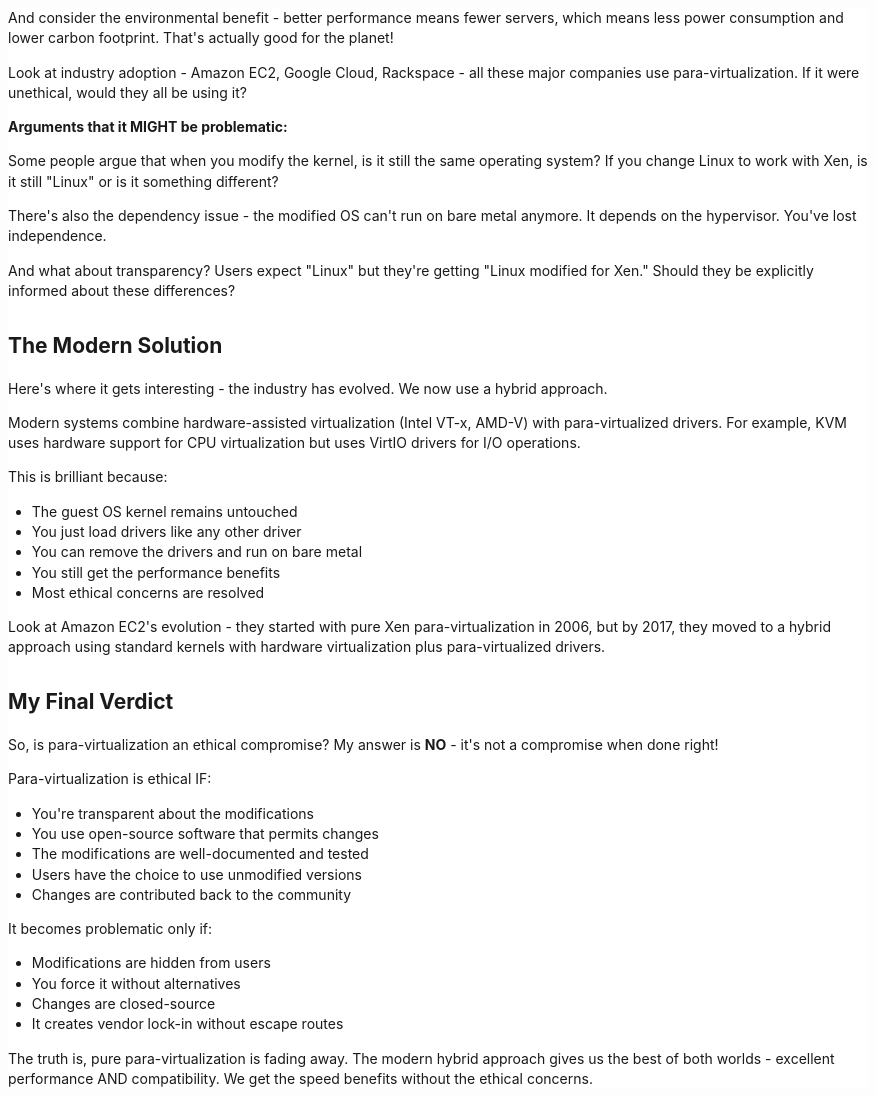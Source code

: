 And consider the environmental benefit - better performance means fewer servers, which means less power consumption and lower carbon footprint. That's actually good for the planet!

Look at industry adoption - Amazon EC2, Google Cloud, Rackspace - all these major companies use para-virtualization. If it were unethical, would they all be using it?

**Arguments that it MIGHT be problematic:**

Some people argue that when you modify the kernel, is it still the same operating system? If you change Linux to work with Xen, is it still "Linux" or is it something different?

There's also the dependency issue - the modified OS can't run on bare metal anymore. It depends on the hypervisor. You've lost independence.

And what about transparency? Users expect "Linux" but they're getting "Linux modified for Xen." Should they be explicitly informed about these differences?

## The Modern Solution

Here's where it gets interesting - the industry has evolved. We now use a hybrid approach.

Modern systems combine hardware-assisted virtualization (Intel VT-x, AMD-V) with para-virtualized drivers. For example, KVM uses hardware support for CPU virtualization but uses VirtIO drivers for I/O operations.

This is brilliant because:
- The guest OS kernel remains untouched
- You just load drivers like any other driver
- You can remove the drivers and run on bare metal
- You still get the performance benefits
- Most ethical concerns are resolved

Look at Amazon EC2's evolution - they started with pure Xen para-virtualization in 2006, but by 2017, they moved to a hybrid approach using standard kernels with hardware virtualization plus para-virtualized drivers.

## My Final Verdict

So, is para-virtualization an ethical compromise? My answer is **NO** - it's not a compromise when done right!

Para-virtualization is ethical IF:
- You're transparent about the modifications
- You use open-source software that permits changes
- The modifications are well-documented and tested
- Users have the choice to use unmodified versions
- Changes are contributed back to the community

It becomes problematic only if:
- Modifications are hidden from users
- You force it without alternatives
- Changes are closed-source
- It creates vendor lock-in without escape routes

The truth is, pure para-virtualization is fading away. The modern hybrid approach gives us the best of both worlds - excellent performance AND compatibility. We get the speed benefits without the ethical concerns.
